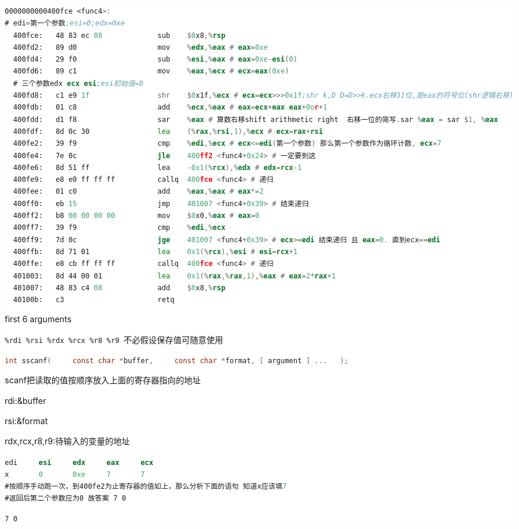 ```asm
0000000000400fce <func4>:
# edi=第一个参数;esi=0;edx=0xe
  400fce:	48 83 ec 08          	sub    $0x8,%rsp
  400fd2:	89 d0                	mov    %edx,%eax # eax=0xe
  400fd4:	29 f0                	sub    %esi,%eax # eax=0xe-esi(0)
  400fd6:	89 c1                	mov    %eax,%ecx # ecx=eax(0xe)
  # 三个参数edx ecx esi;esi初始值=0
  400fd8:	c1 e9 1f             	shr    $0x1f,%ecx # ecx=ecx>>>0x1f;shr k,D D=D>>k.ecx右移31位,是eax的符号位(shr逻辑右移) 
  400fdb:	01 c8                	add    %ecx,%eax # eax=ecx+eax eax+0or+1
  400fdd:	d1 f8                	sar    %eax # 算数右移shift arithmetic right  右移一位的简写.sar %eax = sar $1, %eax
  400fdf:	8d 0c 30             	lea    (%rax,%rsi,1),%ecx # ecx=rax+rsi
  400fe2:	39 f9                	cmp    %edi,%ecx # ecx<=edi(第一个参数) 那么第一个参数作为循环计数, ecx=7
  400fe4:	7e 0c                	jle    400ff2 <func4+0x24> # 一定要到这
  400fe6:	8d 51 ff             	lea    -0x1(%rcx),%edx # edx=rcx-1
  400fe9:	e8 e0 ff ff ff       	callq  400fce <func4> # 递归
  400fee:	01 c0                	add    %eax,%eax # eax*=2
  400ff0:	eb 15                	jmp    401007 <func4+0x39> # 结束递归
  400ff2:	b8 00 00 00 00       	mov    $0x0,%eax # eax=0
  400ff7:	39 f9                	cmp    %edi,%ecx
  400ff9:	7d 0c                	jge    401007 <func4+0x39> # ecx>=edi 结束递归 且 eax=0. 直到ecx==edi
  400ffb:	8d 71 01             	lea    0x1(%rcx),%esi # esi=rcx+1
  400ffe:	e8 cb ff ff ff       	callq  400fce <func4> # 递归
  401003:	8d 44 00 01          	lea    0x1(%rax,%rax,1),%eax # eax=2*rax+1
  401007:	48 83 c4 08          	add    $0x8,%rsp
  40100b:	c3                   	retq   

```

first 6 arguments

`%rdi %rsi %rdx %rcx %r8 %r9 `不必假设保存值可随意使用

```c
int sscanf(     const char *buffer,     const char *format, [ argument ] ...   ); 
```

scanf把读取的值按顺序放入上面的寄存器指向的地址

rdi:&buffer

rsi:&format

rdx,rcx,r8,r9:待输入的变量的地址

```asm
edi		esi		edx		eax		ecx		
x		0		0xe		7		7
#按顺序手动跑一次，到400fe2为止寄存器的值如上，那么分析下面的语句 知道x应该填7
#返回后第二个参数应为0 故答案 7 0 
```



`7 0`
